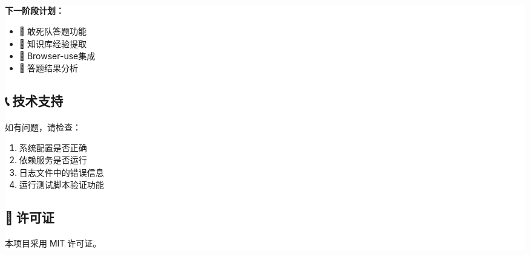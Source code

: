**下一阶段计划：**
- 🔄 敢死队答题功能
- 🔄 知识库经验提取
- 🔄 Browser-use集成
- 🔄 答题结果分析

## 📞 技术支持

如有问题，请检查：
1. 系统配置是否正确
2. 依赖服务是否运行
3. 日志文件中的错误信息
4. 运行测试脚本验证功能

## 📄 许可证

本项目采用 MIT 许可证。 